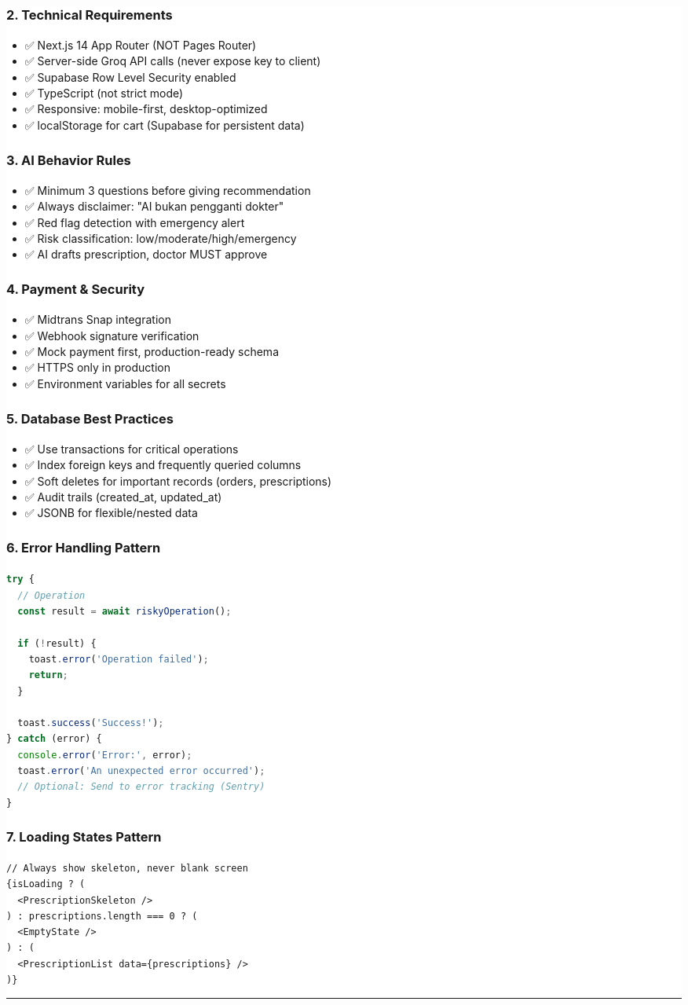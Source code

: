 ### 2. Technical Requirements
- ✅ Next.js 14 App Router (NOT Pages Router)
- ✅ Server-side Groq API calls (never expose key to client)
- ✅ Supabase Row Level Security enabled
- ✅ TypeScript (not strict mode)
- ✅ Responsive: mobile-first, desktop-optimized
- ✅ localStorage for cart (Supabase for persistent data)

### 3. AI Behavior Rules
- ✅ Minimum 3 questions before giving recommendation
- ✅ Always disclaimer: "AI bukan pengganti dokter"
- ✅ Red flag detection with emergency alert
- ✅ Risk classification: low/moderate/high/emergency
- ✅ AI drafts prescription, doctor MUST approve

### 4. Payment & Security
- ✅ Midtrans Snap integration
- ✅ Webhook signature verification
- ✅ Mock payment first, production-ready schema
- ✅ HTTPS only in production
- ✅ Environment variables for all secrets

### 5. Database Best Practices
- ✅ Use transactions for critical operations
- ✅ Index foreign keys and frequently queried columns
- ✅ Soft deletes for important records (orders, prescriptions)
- ✅ Audit trails (created_at, updated_at)
- ✅ JSONB for flexible/nested data

### 6. Error Handling Pattern
```typescript
try {
  // Operation
  const result = await riskyOperation();
  
  if (!result) {
    toast.error('Operation failed');
    return;
  }
  
  toast.success('Success!');
} catch (error) {
  console.error('Error:', error);
  toast.error('An unexpected error occurred');
  // Optional: Send to error tracking (Sentry)
}
```

### 7. Loading States Pattern
```tsx
// Always show skeleton, never blank screen
{isLoading ? (
  <PrescriptionSkeleton />
) : prescriptions.length === 0 ? (
  <EmptyState />
) : (
  <PrescriptionList data={prescriptions} />
)}
```

---